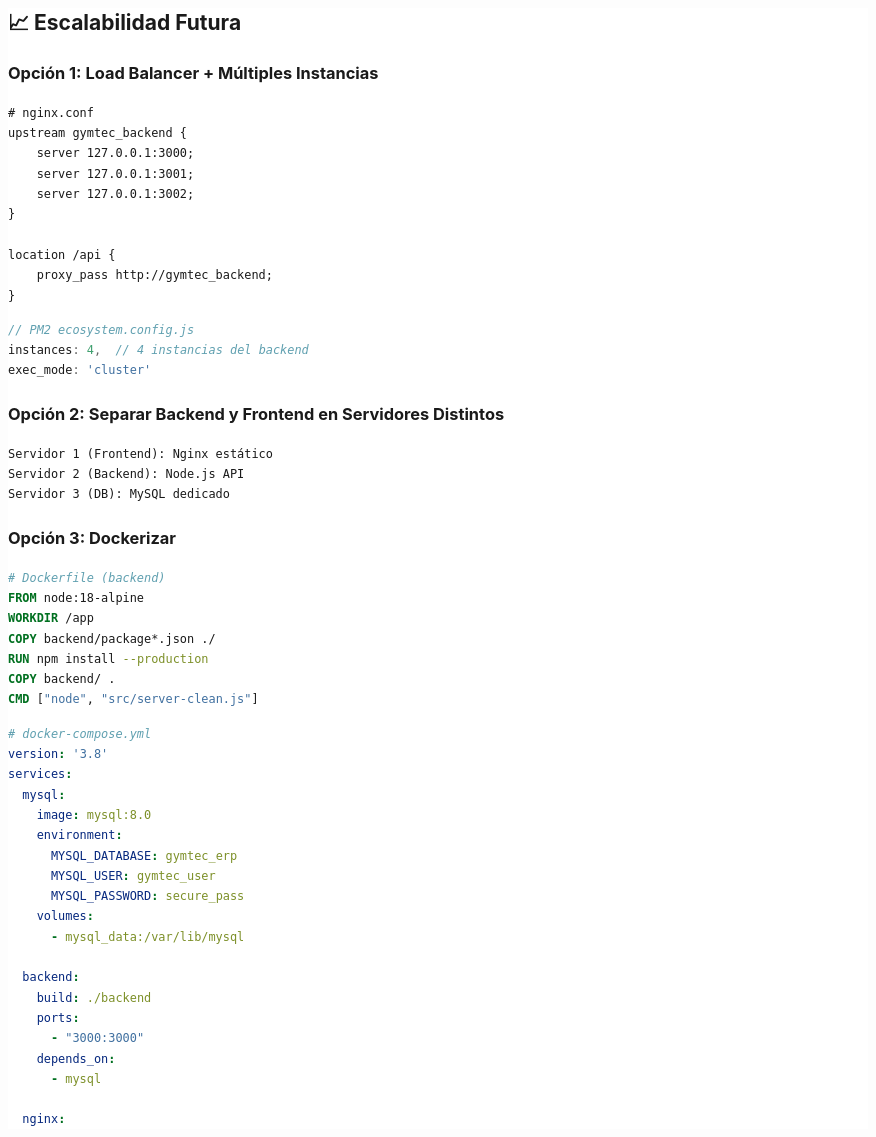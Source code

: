 
## 📈 Escalabilidad Futura

### Opción 1: Load Balancer + Múltiples Instancias

```nginx
# nginx.conf
upstream gymtec_backend {
    server 127.0.0.1:3000;
    server 127.0.0.1:3001;
    server 127.0.0.1:3002;
}

location /api {
    proxy_pass http://gymtec_backend;
}
```

```javascript
// PM2 ecosystem.config.js
instances: 4,  // 4 instancias del backend
exec_mode: 'cluster'
```

### Opción 2: Separar Backend y Frontend en Servidores Distintos

```
Servidor 1 (Frontend): Nginx estático
Servidor 2 (Backend): Node.js API
Servidor 3 (DB): MySQL dedicado
```

### Opción 3: Dockerizar

```dockerfile
# Dockerfile (backend)
FROM node:18-alpine
WORKDIR /app
COPY backend/package*.json ./
RUN npm install --production
COPY backend/ .
CMD ["node", "src/server-clean.js"]
```

```yaml
# docker-compose.yml
version: '3.8'
services:
  mysql:
    image: mysql:8.0
    environment:
      MYSQL_DATABASE: gymtec_erp
      MYSQL_USER: gymtec_user
      MYSQL_PASSWORD: secure_pass
    volumes:
      - mysql_data:/var/lib/mysql
  
  backend:
    build: ./backend
    ports:
      - "3000:3000"
    depends_on:
      - mysql
  
  nginx:
```